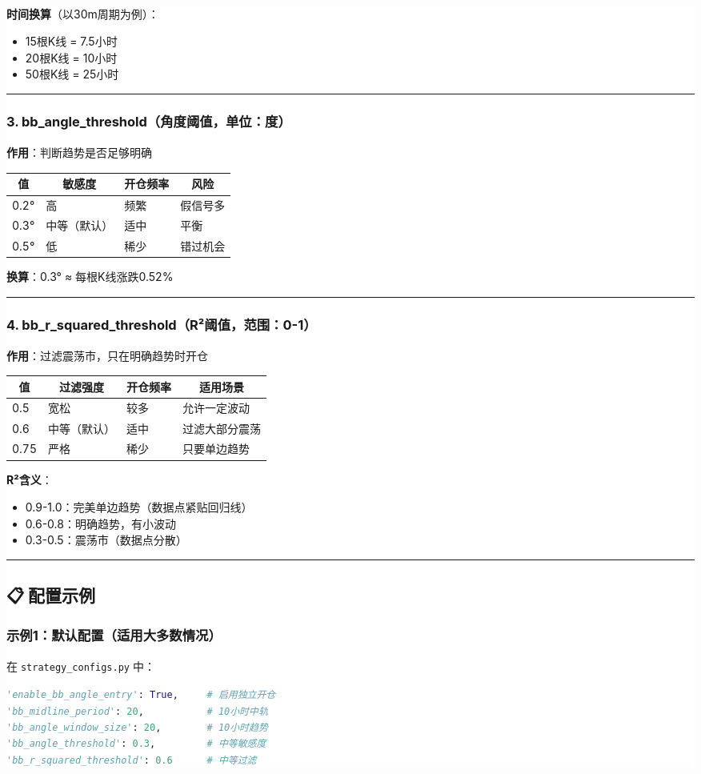 **时间换算**（以30m周期为例）：
- 15根K线 = 7.5小时
- 20根K线 = 10小时
- 50根K线 = 25小时

---

### 3. bb_angle_threshold（角度阈值，单位：度）

**作用**：判断趋势是否足够明确

| 值 | 敏感度 | 开仓频率 | 风险 |
|----|--------|----------|------|
| 0.2° | 高 | 频繁 | 假信号多 |
| 0.3° | 中等（默认） | 适中 | 平衡 |
| 0.5° | 低 | 稀少 | 错过机会 |

**换算**：0.3° ≈ 每根K线涨跌0.52%

---

### 4. bb_r_squared_threshold（R²阈值，范围：0-1）

**作用**：过滤震荡市，只在明确趋势时开仓

| 值 | 过滤强度 | 开仓频率 | 适用场景 |
|----|----------|----------|----------|
| 0.5 | 宽松 | 较多 | 允许一定波动 |
| 0.6 | 中等（默认） | 适中 | 过滤大部分震荡 |
| 0.75 | 严格 | 稀少 | 只要单边趋势 |

**R²含义**：
- 0.9-1.0：完美单边趋势（数据点紧贴回归线）
- 0.6-0.8：明确趋势，有小波动
- 0.3-0.5：震荡市（数据点分散）

---

## 📋 配置示例

### 示例1：默认配置（适用大多数情况）
在 `strategy_configs.py` 中：
```python
'enable_bb_angle_entry': True,     # 启用独立开仓
'bb_midline_period': 20,           # 10小时中轨
'bb_angle_window_size': 20,        # 10小时趋势
'bb_angle_threshold': 0.3,         # 中等敏感度
'bb_r_squared_threshold': 0.6      # 中等过滤
```
